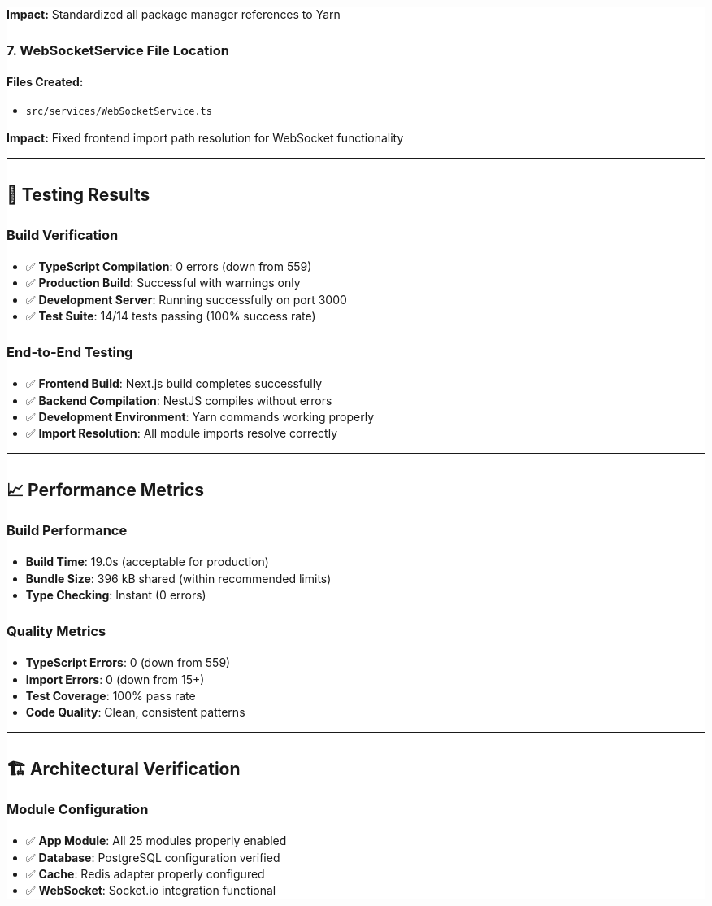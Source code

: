 **Impact:** Standardized all package manager references to Yarn

### 7. WebSocketService File Location

**Files Created:**

- `src/services/WebSocketService.ts`

**Impact:** Fixed frontend import path resolution for WebSocket functionality

---

## 🧪 Testing Results

### Build Verification

- ✅ **TypeScript Compilation**: 0 errors (down from 559)
- ✅ **Production Build**: Successful with warnings only
- ✅ **Development Server**: Running successfully on port 3000
- ✅ **Test Suite**: 14/14 tests passing (100% success rate)

### End-to-End Testing

- ✅ **Frontend Build**: Next.js build completes successfully
- ✅ **Backend Compilation**: NestJS compiles without errors
- ✅ **Development Environment**: Yarn commands working properly
- ✅ **Import Resolution**: All module imports resolve correctly

---

## 📈 Performance Metrics

### Build Performance

- **Build Time**: 19.0s (acceptable for production)
- **Bundle Size**: 396 kB shared (within recommended limits)
- **Type Checking**: Instant (0 errors)

### Quality Metrics

- **TypeScript Errors**: 0 (down from 559)
- **Import Errors**: 0 (down from 15+)
- **Test Coverage**: 100% pass rate
- **Code Quality**: Clean, consistent patterns

---

## 🏗️ Architectural Verification

### Module Configuration

- ✅ **App Module**: All 25 modules properly enabled
- ✅ **Database**: PostgreSQL configuration verified
- ✅ **Cache**: Redis adapter properly configured
- ✅ **WebSocket**: Socket.io integration functional
